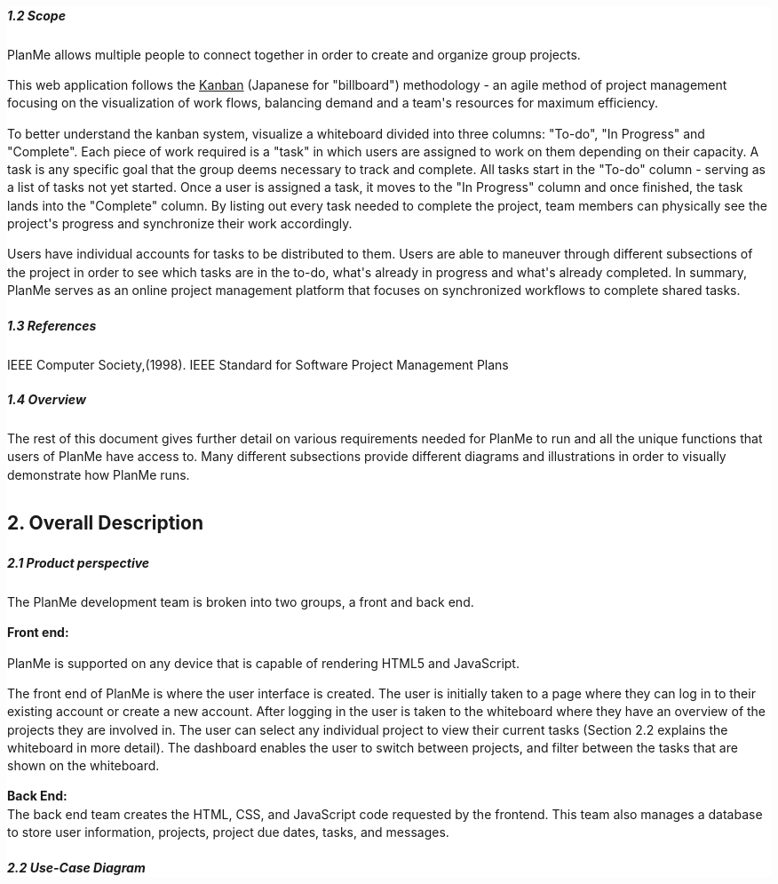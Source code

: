 #####  <a id="scope"></a> 1.2 Scope
PlanMe allows multiple people to connect together in order to create and organize group projects.

This web application follows the [Kanban](https://leankit.com/learn/kanban/what-is-kanban/ "Brief description of Kanban") (Japanese for "billboard") methodology - an agile method of project management focusing on the visualization of work flows, balancing demand and a team's resources for maximum efficiency.

To better understand the kanban system, visualize a whiteboard divided into three columns: "To-do", "In Progress" and "Complete". Each piece of work required is a "task" in which users are assigned to work on them depending on their capacity. A task is any specific goal that the group deems necessary to track and complete.  All tasks start in the "To-do" column - serving as a list of tasks not yet started. Once a user is assigned a task, it moves to the "In Progress" column and once finished, the task lands into the "Complete" column.
By listing out every task needed to complete the project, team members can physically see the project's progress and synchronize their work accordingly.

Users have individual accounts for tasks to be distributed to them. Users are able to maneuver through different subsections of the project in order to see which tasks are in the to-do, what's already in progress and what's already completed. In summary, PlanMe serves as an online project management platform that focuses on synchronized workflows to complete shared tasks.



##### <a id="references"></a> 1.3 References
IEEE Computer Society,(1998). IEEE Standard for Software Project Management Plans
##### <a id="overview"></a> 1.4 Overview
The rest of this document gives further detail on various requirements needed for PlanMe to run and all the unique functions that users of PlanMe have access to. Many different subsections provide different diagrams and illustrations in order to visually demonstrate how PlanMe runs.


## <a id="overall"></a>  2. Overall Description
##### <a id="perspective"></a>  2.1 Product perspective
The PlanMe development team is broken into two groups, a front and back end.

**Front end:**

PlanMe is supported on any device that is capable of rendering HTML5 and JavaScript.

The front end of PlanMe is where the user interface is created. The user is initially taken to a page where they can log  in to their existing account or create a new account. After logging in the user is taken to the whiteboard where they have an overview of the projects they are involved in. The user can select any individual project to view their current tasks (Section 2.2 explains the whiteboard in more detail). The dashboard enables the user to switch between projects, and filter between the tasks that are shown on the whiteboard.

**Back End:**
<br /> The back end team creates the HTML, CSS, and JavaScript code requested by the frontend. This team also manages a database to store user information, projects, project due dates, tasks, and messages.

##### <a id="usecase"></a>  2.2 Use-Case Diagram